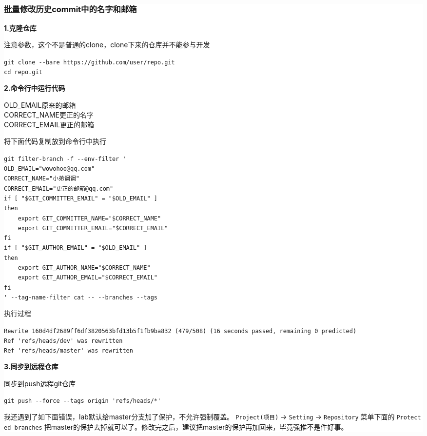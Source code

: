 
###  批量修改历史commit中的名字和邮箱

**1.克隆仓库**

注意参数，这个不是普通的clone，clone下来的仓库并不能参与开发

    
    
    git clone --bare https://github.com/user/repo.git
    cd repo.git
    

**2.命令行中运行代码**

OLD_EMAIL原来的邮箱  
CORRECT_NAME更正的名字  
CORRECT_EMAIL更正的邮箱

将下面代码复制放到命令行中执行

    
    
    git filter-branch -f --env-filter '
    OLD_EMAIL="wowohoo@qq.com"
    CORRECT_NAME="小弟调调"
    CORRECT_EMAIL="更正的邮箱@qq.com"
    if [ "$GIT_COMMITTER_EMAIL" = "$OLD_EMAIL" ]
    then
        export GIT_COMMITTER_NAME="$CORRECT_NAME"
        export GIT_COMMITTER_EMAIL="$CORRECT_EMAIL"
    fi
    if [ "$GIT_AUTHOR_EMAIL" = "$OLD_EMAIL" ]
    then
        export GIT_AUTHOR_NAME="$CORRECT_NAME"
        export GIT_AUTHOR_EMAIL="$CORRECT_EMAIL"
    fi
    ' --tag-name-filter cat -- --branches --tags
    

执行过程

    
    
    Rewrite 160d4df2689ff6df3820563bfd13b5f1fb9ba832 (479/508) (16 seconds passed, remaining 0 predicted)
    Ref 'refs/heads/dev' was rewritten
    Ref 'refs/heads/master' was rewritten
    

**3.同步到远程仓库**

同步到push远程git仓库

    
    
    git push --force --tags origin 'refs/heads/*'
    

我还遇到了如下面错误，lab默认给master分支加了保护，不允许强制覆盖。 ` Project(项目) ` -> ` Setting ` -> `
Repository ` 菜单下面的 ` Protected branches `
把master的保护去掉就可以了。修改完之后，建议把master的保护再加回来，毕竟强推不是件好事。
